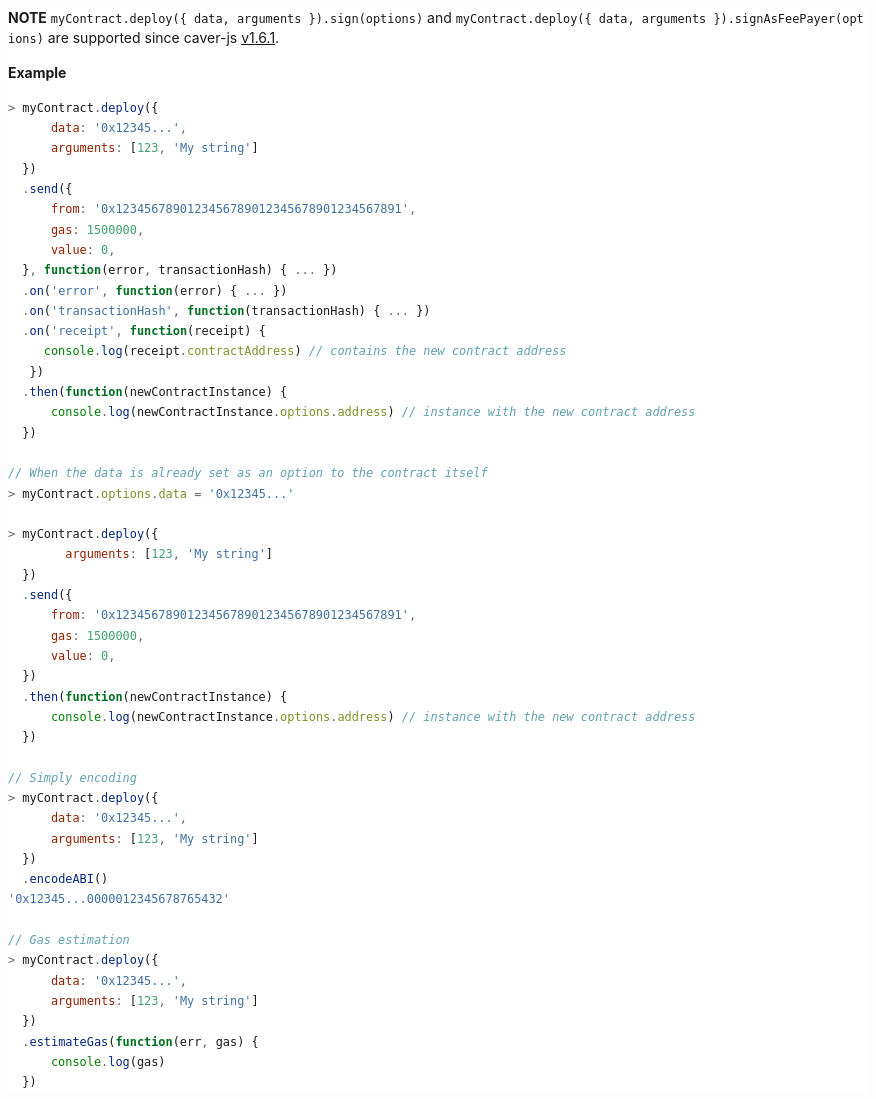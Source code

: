**NOTE** `myContract.deploy({ data, arguments }).sign(options)` and `myContract.deploy({ data, arguments }).signAsFeePayer(options)` are supported since caver-js [v1.6.1](https://www.npmjs.com/package/caver-js/v/1.6.1).

**Example**

```javascript
> myContract.deploy({
      data: '0x12345...',
      arguments: [123, 'My string']
  })
  .send({
      from: '0x1234567890123456789012345678901234567891',
      gas: 1500000,
      value: 0,
  }, function(error, transactionHash) { ... })
  .on('error', function(error) { ... })
  .on('transactionHash', function(transactionHash) { ... })
  .on('receipt', function(receipt) {
     console.log(receipt.contractAddress) // contains the new contract address
   })
  .then(function(newContractInstance) {
      console.log(newContractInstance.options.address) // instance with the new contract address
  })

// When the data is already set as an option to the contract itself
> myContract.options.data = '0x12345...'

> myContract.deploy({
        arguments: [123, 'My string']
  })
  .send({
      from: '0x1234567890123456789012345678901234567891',
      gas: 1500000,
      value: 0,
  })
  .then(function(newContractInstance) {
      console.log(newContractInstance.options.address) // instance with the new contract address
  })

// Simply encoding
> myContract.deploy({
      data: '0x12345...',
      arguments: [123, 'My string']
  })
  .encodeABI()
'0x12345...0000012345678765432'

// Gas estimation
> myContract.deploy({
      data: '0x12345...',
      arguments: [123, 'My string']
  })
  .estimateGas(function(err, gas) {
      console.log(gas)
  })
```

